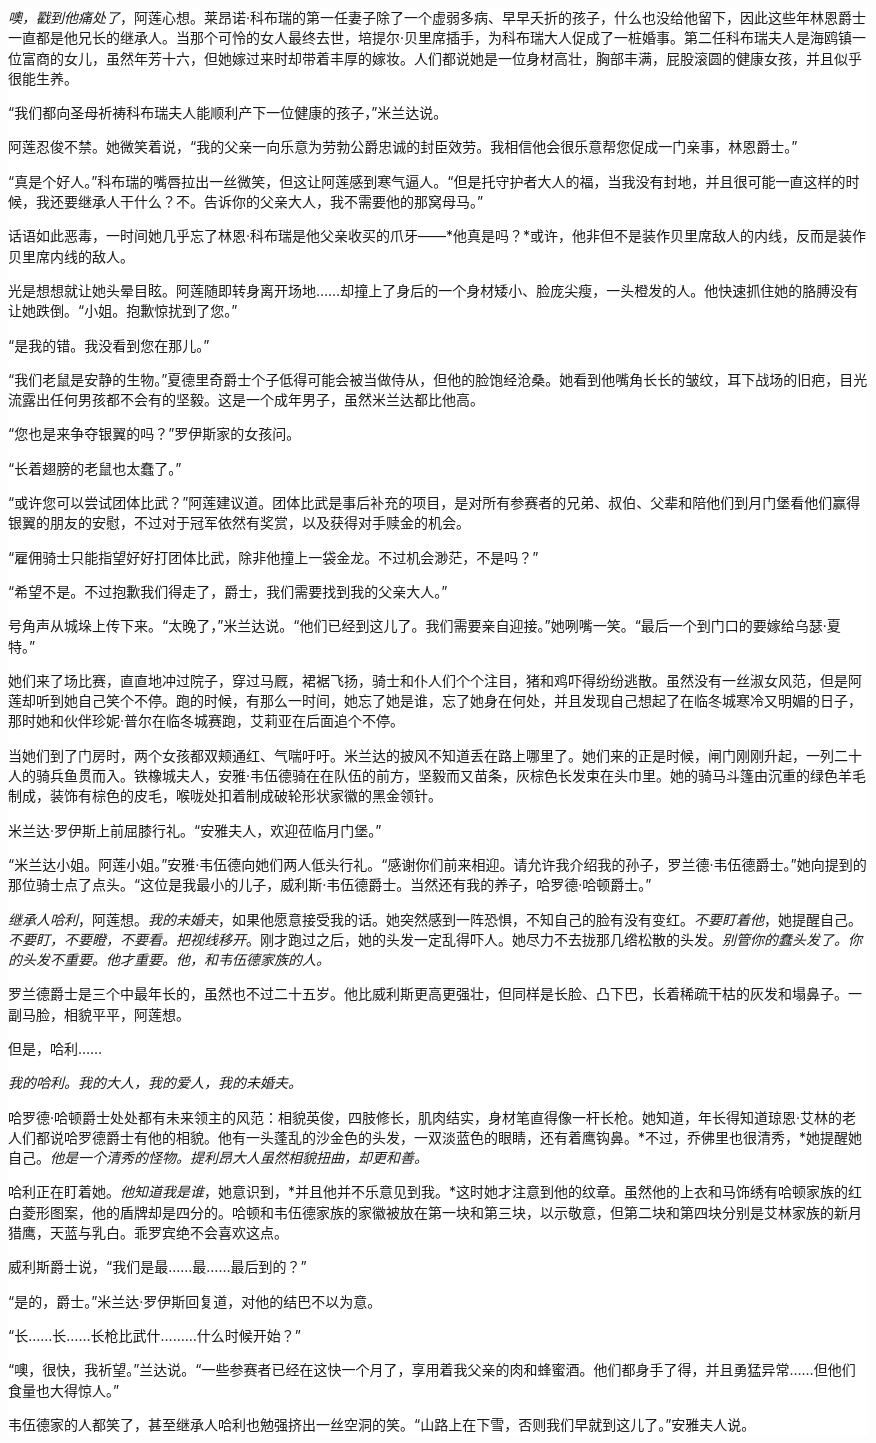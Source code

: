    *噢，戳到他痛处了*，阿莲心想。莱昂诺·科布瑞的第一任妻子除了一个虚弱多病、早早夭折的孩子，什么也没给他留下，因此这些年林恩爵士一直都是他兄长的继承人。当那个可怜的女人最终去世，培提尔·贝里席插手，为科布瑞大人促成了一桩婚事。第二任科布瑞夫人是海鸥镇一位富商的女儿，虽然年芳十六，但她嫁过来时却带着丰厚的嫁妆。人们都说她是一位身材高壮，胸部丰满，屁股滚圆的健康女孩，并且似乎很能生养。

   “我们都向圣母祈祷科布瑞夫人能顺利产下一位健康的孩子，”米兰达说。

   阿莲忍俊不禁。她微笑着说，“我的父亲一向乐意为劳勃公爵忠诚的封臣效劳。我相信他会很乐意帮您促成一门亲事，林恩爵士。”

   “真是个好人。”科布瑞的嘴唇拉出一丝微笑，但这让阿莲感到寒气逼人。“但是托守护者大人的福，当我没有封地，并且很可能一直这样的时候，我还要继承人干什么？不。告诉你的父亲大人，我不需要他的那窝母马。”

   话语如此恶毒，一时间她几乎忘了林恩·科布瑞是他父亲收买的爪牙——*他真是吗？*或许，他非但不是装作贝里席敌人的内线，反而是装作贝里席内线的敌人。

   光是想想就让她头晕目眩。阿莲随即转身离开场地……却撞上了身后的一个身材矮小、脸庞尖瘦，一头橙发的人。他快速抓住她的胳膊没有让她跌倒。“小姐。抱歉惊扰到了您。”

   “是我的错。我没看到您在那儿。”

   “我们老鼠是安静的生物。”夏德里奇爵士个子低得可能会被当做侍从，但他的脸饱经沧桑。她看到他嘴角长长的皱纹，耳下战场的旧疤，目光流露出任何男孩都不会有的坚毅。这是一个成年男子，虽然米兰达都比他高。

   “您也是来争夺银翼的吗？”罗伊斯家的女孩问。

   “长着翅膀的老鼠也太蠢了。”

   “或许您可以尝试团体比武？”阿莲建议道。团体比武是事后补充的项目，是对所有参赛者的兄弟、叔伯、父辈和陪他们到月门堡看他们赢得银翼的朋友的安慰，不过对于冠军依然有奖赏，以及获得对手赎金的机会。

   “雇佣骑士只能指望好好打团体比武，除非他撞上一袋金龙。不过机会渺茫，不是吗？”

   “希望不是。不过抱歉我们得走了，爵士，我们需要找到我的父亲大人。”

   号角声从城垛上传下来。“太晚了，”米兰达说。“他们已经到这儿了。我们需要亲自迎接。”她咧嘴一笑。“最后一个到门口的要嫁给乌瑟·夏特。”

   她们来了场比赛，直直地冲过院子，穿过马厩，裙裾飞扬，骑士和仆人们个个注目，猪和鸡吓得纷纷逃散。虽然没有一丝淑女风范，但是阿莲却听到她自己笑个不停。跑的时候，有那么一时间，她忘了她是谁，忘了她身在何处，并且发现自己想起了在临冬城寒冷又明媚的日子，那时她和伙伴珍妮·普尔在临冬城赛跑，艾莉亚在后面追个不停。

   当她们到了门房时，两个女孩都双颊通红、气喘吁吁。米兰达的披风不知道丢在路上哪里了。她们来的正是时候，闸门刚刚升起，一列二十人的骑兵鱼贯而入。铁橡城夫人，安雅·韦伍德骑在在队伍的前方，坚毅而又苗条，灰棕色长发束在头巾里。她的骑马斗篷由沉重的绿色羊毛制成，装饰有棕色的皮毛，喉咙处扣着制成破轮形状家徽的黑金领针。

   米兰达·罗伊斯上前屈膝行礼。“安雅夫人，欢迎莅临月门堡。”

   “米兰达小姐。阿莲小姐。”安雅·韦伍德向她们两人低头行礼。“感谢你们前来相迎。请允许我介绍我的孙子，罗兰德·韦伍德爵士。”她向提到的那位骑士点了点头。“这位是我最小的儿子，威利斯·韦伍德爵士。当然还有我的养子，哈罗德·哈顿爵士。”

   *继承人哈利*，阿莲想。*我的未婚夫*，如果他愿意接受我的话。她突然感到一阵恐惧，不知自己的脸有没有变红。*不要盯着他*，她提醒自己。*不要盯，不要瞪，不要看。把视线移开*。刚才跑过之后，她的头发一定乱得吓人。她尽力不去拢那几绺松散的头发。*别管你的蠢头发了。你的头发不重要。他才重要。他，和韦伍德家族的人。*

   罗兰德爵士是三个中最年长的，虽然也不过二十五岁。他比威利斯更高更强壮，但同样是长脸、凸下巴，长着稀疏干枯的灰发和塌鼻子。一副马脸，相貌平平，阿莲想。

   但是，哈利……

   *我的哈利。我的大人，我的爱人，我的未婚夫。*

   哈罗德·哈顿爵士处处都有未来领主的风范：相貌英俊，四肢修长，肌肉结实，身材笔直得像一杆长枪。她知道，年长得知道琼恩·艾林的老人们都说哈罗德爵士有他的相貌。他有一头蓬乱的沙金色的头发，一双淡蓝色的眼睛，还有着鹰钩鼻。*不过，乔佛里也很清秀，*她提醒她自己。*他是一个清秀的怪物。提利昂大人虽然相貌扭曲，却更和善。*

   哈利正在盯着她。*他知道我是谁*，她意识到，*并且他并不乐意见到我。*这时她才注意到他的纹章。虽然他的上衣和马饰绣有哈顿家族的红白菱形图案，他的盾牌却是四分的。哈顿和韦伍德家族的家徽被放在第一块和第三块，以示敬意，但第二块和第四块分别是艾林家族的新月猎鹰，天蓝与乳白。乖罗宾绝不会喜欢这点。

   威利斯爵士说，“我们是最……最……最后到的？”

   “是的，爵士。”米兰达·罗伊斯回复道，对他的结巴不以为意。

   “长……长……长枪比武什………什么时候开始？”

   “噢，很快，我祈望。”兰达说。“一些参赛者已经在这快一个月了，享用着我父亲的肉和蜂蜜酒。他们都身手了得，并且勇猛异常……但他们食量也大得惊人。”

   韦伍德家的人都笑了，甚至继承人哈利也勉强挤出一丝空洞的笑。“山路上在下雪，否则我们早就到这儿了。”安雅夫人说。
